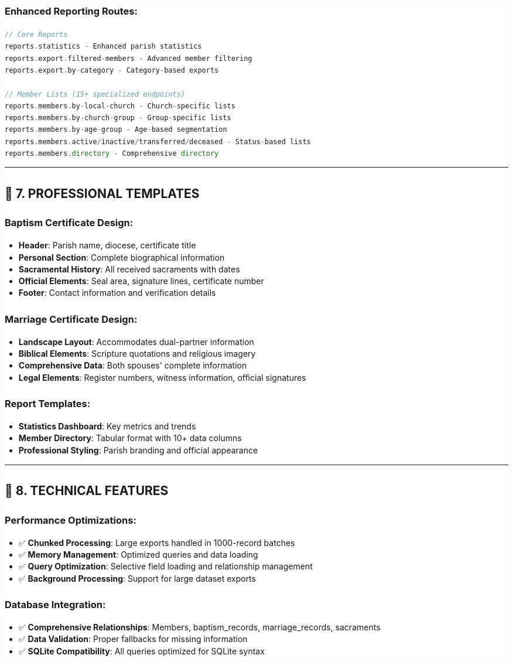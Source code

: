 ### **Enhanced Reporting Routes:**
```php
// Core Reports
reports.statistics - Enhanced parish statistics
reports.export.filtered-members - Advanced member filtering
reports.export.by-category - Category-based exports

// Member Lists (15+ specialized endpoints)
reports.members.by-local-church - Church-specific lists
reports.members.by-church-group - Group-specific lists  
reports.members.by-age-group - Age-based segmentation
reports.members.active/inactive/transferred/deceased - Status-based lists
reports.members.directory - Comprehensive directory
```

---

## 🎨 **7. PROFESSIONAL TEMPLATES**

### **Baptism Certificate Design:**
- **Header**: Parish name, diocese, certificate title
- **Personal Section**: Complete biographical information
- **Sacramental History**: All received sacraments with dates
- **Official Elements**: Seal area, signature lines, certificate number
- **Footer**: Contact information and verification details

### **Marriage Certificate Design:**
- **Landscape Layout**: Accommodates dual-partner information
- **Biblical Elements**: Scripture quotations and religious imagery
- **Comprehensive Data**: Both spouses' complete information
- **Legal Elements**: Register numbers, witness information, official signatures

### **Report Templates:**
- **Statistics Dashboard**: Key metrics and trends
- **Member Directory**: Tabular format with 10+ data columns
- **Professional Styling**: Parish branding and official appearance

---

## 🚀 **8. TECHNICAL FEATURES**

### **Performance Optimizations:**
- ✅ **Chunked Processing**: Large exports handled in 1000-record batches
- ✅ **Memory Management**: Optimized queries and data loading
- ✅ **Query Optimization**: Selective field loading and relationship management
- ✅ **Background Processing**: Support for large dataset exports

### **Database Integration:**
- ✅ **Comprehensive Relationships**: Members, baptism_records, marriage_records, sacraments
- ✅ **Data Validation**: Proper fallbacks for missing information
- ✅ **SQLite Compatibility**: All queries optimized for SQLite syntax

